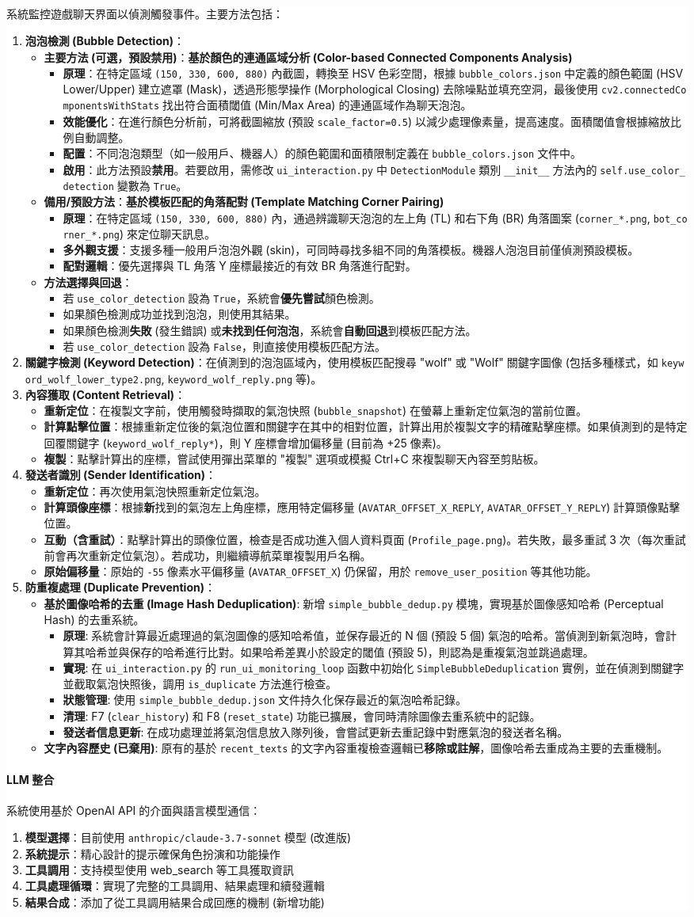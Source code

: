 系統監控遊戲聊天界面以偵測觸發事件。主要方法包括：

1.  **泡泡檢測 (Bubble Detection)**：
    *   **主要方法 (可選，預設禁用)**：**基於顏色的連通區域分析 (Color-based Connected Components Analysis)**
        *   **原理**：在特定區域 `(150, 330, 600, 880)` 內截圖，轉換至 HSV 色彩空間，根據 `bubble_colors.json` 中定義的顏色範圍 (HSV Lower/Upper) 建立遮罩 (Mask)，透過形態學操作 (Morphological Closing) 去除噪點並填充空洞，最後使用 `cv2.connectedComponentsWithStats` 找出符合面積閾值 (Min/Max Area) 的連通區域作為聊天泡泡。
        *   **效能優化**：在進行顏色分析前，可將截圖縮放 (預設 `scale_factor=0.5`) 以減少處理像素量，提高速度。面積閾值會根據縮放比例自動調整。
        *   **配置**：不同泡泡類型（如一般用戶、機器人）的顏色範圍和面積限制定義在 `bubble_colors.json` 文件中。
        *   **啟用**：此方法預設**禁用**。若要啟用，需修改 `ui_interaction.py` 中 `DetectionModule` 類別 `__init__` 方法內的 `self.use_color_detection` 變數為 `True`。
    *   **備用/預設方法**：**基於模板匹配的角落配對 (Template Matching Corner Pairing)**
        *   **原理**：在特定區域 `(150, 330, 600, 880)` 內，通過辨識聊天泡泡的左上角 (TL) 和右下角 (BR) 角落圖案 (`corner_*.png`, `bot_corner_*.png`) 來定位聊天訊息。
        *   **多外觀支援**：支援多種一般用戶泡泡外觀 (skin)，可同時尋找多組不同的角落模板。機器人泡泡目前僅偵測預設模板。
        *   **配對邏輯**：優先選擇與 TL 角落 Y 座標最接近的有效 BR 角落進行配對。
    *   **方法選擇與回退**：
        *   若 `use_color_detection` 設為 `True`，系統會**優先嘗試**顏色檢測。
        *   如果顏色檢測成功並找到泡泡，則使用其結果。
        *   如果顏色檢測**失敗** (發生錯誤) 或**未找到任何泡泡**，系統會**自動回退**到模板匹配方法。
        *   若 `use_color_detection` 設為 `False`，則直接使用模板匹配方法。
2.  **關鍵字檢測 (Keyword Detection)**：在偵測到的泡泡區域內，使用模板匹配搜尋 "wolf" 或 "Wolf" 關鍵字圖像 (包括多種樣式，如 `keyword_wolf_lower_type2.png`, `keyword_wolf_reply.png` 等)。
3.  **內容獲取 (Content Retrieval)**：
    *   **重新定位**：在複製文字前，使用觸發時擷取的氣泡快照 (`bubble_snapshot`) 在螢幕上重新定位氣泡的當前位置。
    *   **計算點擊位置**：根據重新定位後的氣泡位置和關鍵字在其中的相對位置，計算出用於複製文字的精確點擊座標。如果偵測到的是特定回覆關鍵字 (`keyword_wolf_reply*`)，則 Y 座標會增加偏移量 (目前為 +25 像素)。
    *   **複製**：點擊計算出的座標，嘗試使用彈出菜單的 "複製" 選項或模擬 Ctrl+C 來複製聊天內容至剪貼板。
4.  **發送者識別 (Sender Identification)**：
    *   **重新定位**：再次使用氣泡快照重新定位氣泡。
    *   **計算頭像座標**：根據**新**找到的氣泡左上角座標，應用特定偏移量 (`AVATAR_OFFSET_X_REPLY`, `AVATAR_OFFSET_Y_REPLY`) 計算頭像點擊位置。
    *   **互動（含重試）**：點擊計算出的頭像位置，檢查是否成功進入個人資料頁面 (`Profile_page.png`)。若失敗，最多重試 3 次（每次重試前會再次重新定位氣泡）。若成功，則繼續導航菜單複製用戶名稱。
    *   **原始偏移量**：原始的 `-55` 像素水平偏移量 (`AVATAR_OFFSET_X`) 仍保留，用於 `remove_user_position` 等其他功能。
5.  **防重複處理 (Duplicate Prevention)**：
    *   **基於圖像哈希的去重 (Image Hash Deduplication)**: 新增 `simple_bubble_dedup.py` 模塊，實現基於圖像感知哈希 (Perceptual Hash) 的去重系統。
        *   **原理**: 系統會計算最近處理過的氣泡圖像的感知哈希值，並保存最近的 N 個 (預設 5 個) 氣泡的哈希。當偵測到新氣泡時，會計算其哈希並與保存的哈希進行比對。如果哈希差異小於設定的閾值 (預設 5)，則認為是重複氣泡並跳過處理。
        *   **實現**: 在 `ui_interaction.py` 的 `run_ui_monitoring_loop` 函數中初始化 `SimpleBubbleDeduplication` 實例，並在偵測到關鍵字並截取氣泡快照後，調用 `is_duplicate` 方法進行檢查。
        *   **狀態管理**: 使用 `simple_bubble_dedup.json` 文件持久化保存最近的氣泡哈希記錄。
        *   **清理**: F7 (`clear_history`) 和 F8 (`reset_state`) 功能已擴展，會同時清除圖像去重系統中的記錄。
        *   **發送者信息更新**: 在成功處理並將氣泡信息放入隊列後，會嘗試更新去重記錄中對應氣泡的發送者名稱。
    *   **文字內容歷史 (已棄用)**: 原有的基於 `recent_texts` 的文字內容重複檢查邏輯已**移除或註解**，圖像哈希去重成為主要的去重機制。

#### LLM 整合

系統使用基於 OpenAI API 的介面與語言模型通信：

1. **模型選擇**：目前使用 `anthropic/claude-3.7-sonnet` 模型 (改進版)
2. **系統提示**：精心設計的提示確保角色扮演和功能操作
3. **工具調用**：支持模型使用 web_search 等工具獲取資訊
4. **工具處理循環**：實現了完整的工具調用、結果處理和續發邏輯
5. **結果合成**：添加了從工具調用結果合成回應的機制 (新增功能)
